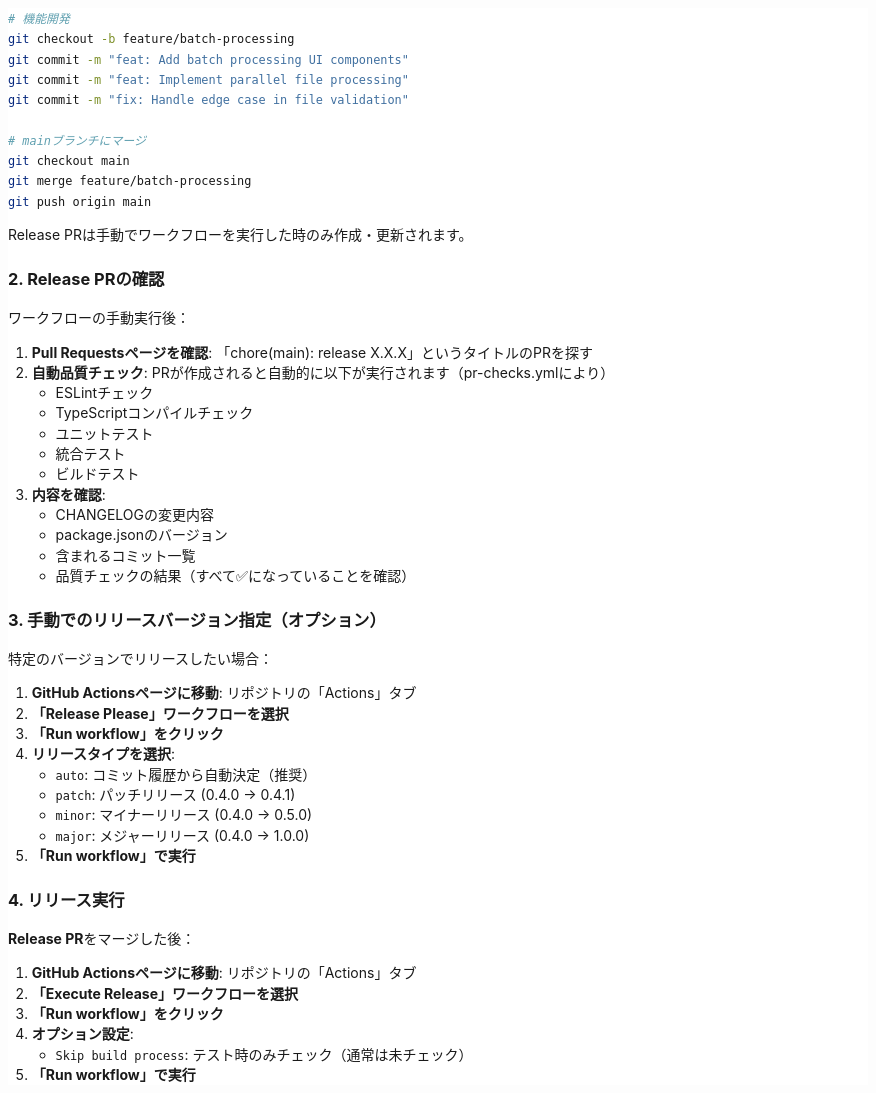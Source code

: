 ```bash
# 機能開発
git checkout -b feature/batch-processing
git commit -m "feat: Add batch processing UI components"
git commit -m "feat: Implement parallel file processing"
git commit -m "fix: Handle edge case in file validation"

# mainブランチにマージ
git checkout main
git merge feature/batch-processing
git push origin main
```

Release PRは手動でワークフローを実行した時のみ作成・更新されます。

### 2. Release PRの確認

ワークフローの手動実行後：

1. **Pull Requestsページを確認**: 「chore(main): release X.X.X」というタイトルのPRを探す
2. **自動品質チェック**: PRが作成されると自動的に以下が実行されます（pr-checks.ymlにより）
   - ESLintチェック
   - TypeScriptコンパイルチェック
   - ユニットテスト
   - 統合テスト
   - ビルドテスト
3. **内容を確認**:
   - CHANGELOGの変更内容
   - package.jsonのバージョン
   - 含まれるコミット一覧
   - 品質チェックの結果（すべて✅になっていることを確認）

### 3. 手動でのリリースバージョン指定（オプション）

特定のバージョンでリリースしたい場合：

1. **GitHub Actionsページに移動**: リポジトリの「Actions」タブ
2. **「Release Please」ワークフローを選択**
3. **「Run workflow」をクリック**
4. **リリースタイプを選択**:
   - `auto`: コミット履歴から自動決定（推奨）
   - `patch`: パッチリリース (0.4.0 → 0.4.1)
   - `minor`: マイナーリリース (0.4.0 → 0.5.0)
   - `major`: メジャーリリース (0.4.0 → 1.0.0)
5. **「Run workflow」で実行**

### 4. リリース実行

**Release PR**をマージした後：

1. **GitHub Actionsページに移動**: リポジトリの「Actions」タブ
2. **「Execute Release」ワークフローを選択**
3. **「Run workflow」をクリック**
4. **オプション設定**:
   - `Skip build process`: テスト時のみチェック（通常は未チェック）
5. **「Run workflow」で実行**
